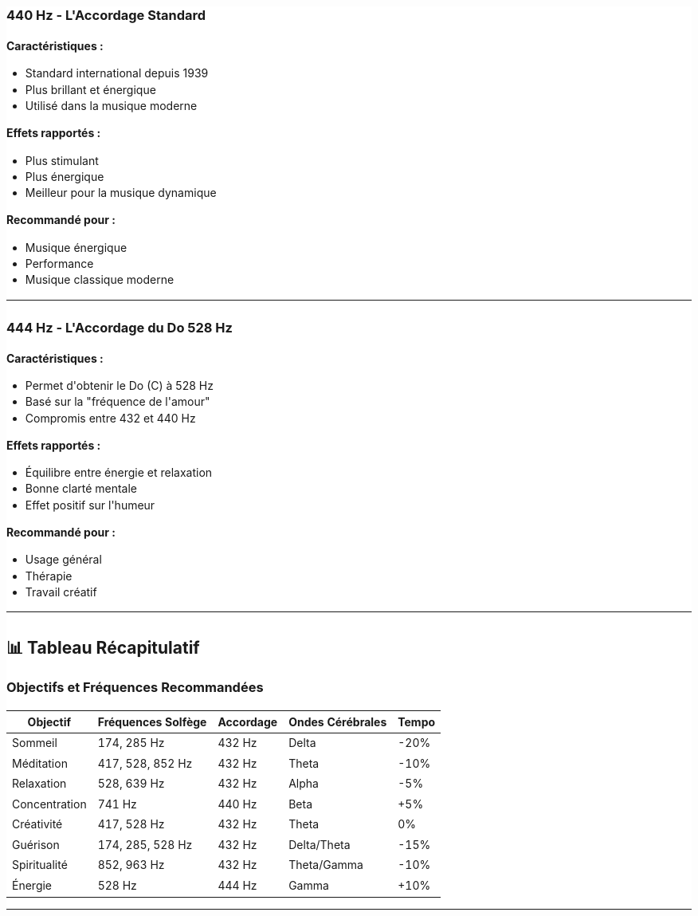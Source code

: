 ### 440 Hz - L'Accordage Standard

**Caractéristiques :**
- Standard international depuis 1939
- Plus brillant et énergique
- Utilisé dans la musique moderne

**Effets rapportés :**
- Plus stimulant
- Plus énergique
- Meilleur pour la musique dynamique

**Recommandé pour :**
- Musique énergique
- Performance
- Musique classique moderne

---

### 444 Hz - L'Accordage du Do 528 Hz

**Caractéristiques :**
- Permet d'obtenir le Do (C) à 528 Hz
- Basé sur la "fréquence de l'amour"
- Compromis entre 432 et 440 Hz

**Effets rapportés :**
- Équilibre entre énergie et relaxation
- Bonne clarté mentale
- Effet positif sur l'humeur

**Recommandé pour :**
- Usage général
- Thérapie
- Travail créatif

---

## 📊 Tableau Récapitulatif

### Objectifs et Fréquences Recommandées

| Objectif | Fréquences Solfège | Accordage | Ondes Cérébrales | Tempo |
|----------|-------------------|-----------|------------------|-------|
| Sommeil | 174, 285 Hz | 432 Hz | Delta | -20% |
| Méditation | 417, 528, 852 Hz | 432 Hz | Theta | -10% |
| Relaxation | 528, 639 Hz | 432 Hz | Alpha | -5% |
| Concentration | 741 Hz | 440 Hz | Beta | +5% |
| Créativité | 417, 528 Hz | 432 Hz | Theta | 0% |
| Guérison | 174, 285, 528 Hz | 432 Hz | Delta/Theta | -15% |
| Spiritualité | 852, 963 Hz | 432 Hz | Theta/Gamma | -10% |
| Énergie | 528 Hz | 444 Hz | Gamma | +10% |

---